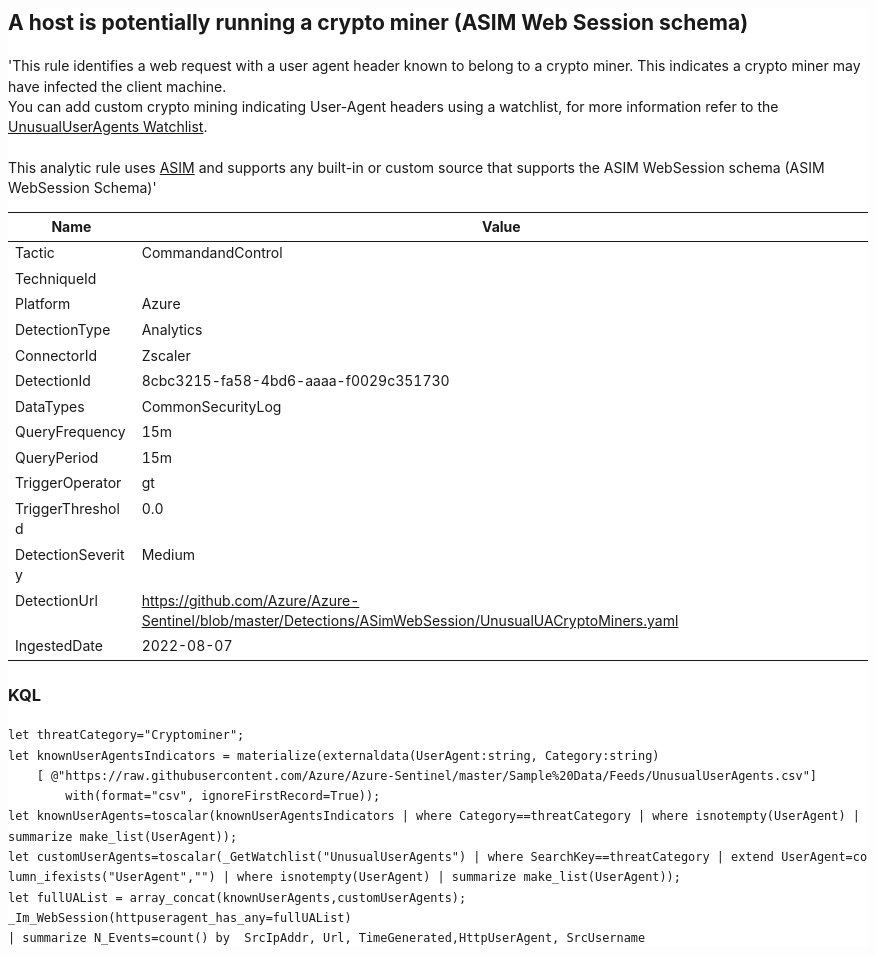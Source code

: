 ## A host is potentially running a crypto miner (ASIM Web Session schema)

'This rule identifies a web request with a user agent header known to belong to a crypto miner. This indicates a crypto miner may have infected the client machine.<br>You can add custom crypto mining indicating User-Agent headers using a watchlist, for more information refer to the [UnusualUserAgents Watchlist](https://aka.ms/ASimUnusualUserAgentsWatchlist).<br><br>   This analytic rule uses [ASIM](https://aka.ms/AboutASIM) and supports any built-in or custom source that supports the ASIM WebSession schema (ASIM WebSession Schema)'

|Name | Value |
| --- | --- |
|Tactic | CommandandControl|
|TechniqueId | |
|Platform | Azure|
|DetectionType | Analytics |
|ConnectorId | Zscaler |
|DetectionId | 8cbc3215-fa58-4bd6-aaaa-f0029c351730 |
|DataTypes | CommonSecurityLog |
|QueryFrequency | 15m |
|QueryPeriod | 15m |
|TriggerOperator | gt |
|TriggerThreshold | 0.0 |
|DetectionSeverity | Medium |
|DetectionUrl | https://github.com/Azure/Azure-Sentinel/blob/master/Detections/ASimWebSession/UnusualUACryptoMiners.yaml |
|IngestedDate | 2022-08-07 |

### KQL
```kql
let threatCategory="Cryptominer";
let knownUserAgentsIndicators = materialize(externaldata(UserAgent:string, Category:string)
    [ @"https://raw.githubusercontent.com/Azure/Azure-Sentinel/master/Sample%20Data/Feeds/UnusualUserAgents.csv"] 
        with(format="csv", ignoreFirstRecord=True));
let knownUserAgents=toscalar(knownUserAgentsIndicators | where Category==threatCategory | where isnotempty(UserAgent) | summarize make_list(UserAgent));
let customUserAgents=toscalar(_GetWatchlist("UnusualUserAgents") | where SearchKey==threatCategory | extend UserAgent=column_ifexists("UserAgent","") | where isnotempty(UserAgent) | summarize make_list(UserAgent));
let fullUAList = array_concat(knownUserAgents,customUserAgents);
_Im_WebSession(httpuseragent_has_any=fullUAList)
| summarize N_Events=count() by  SrcIpAddr, Url, TimeGenerated,HttpUserAgent, SrcUsername

```
